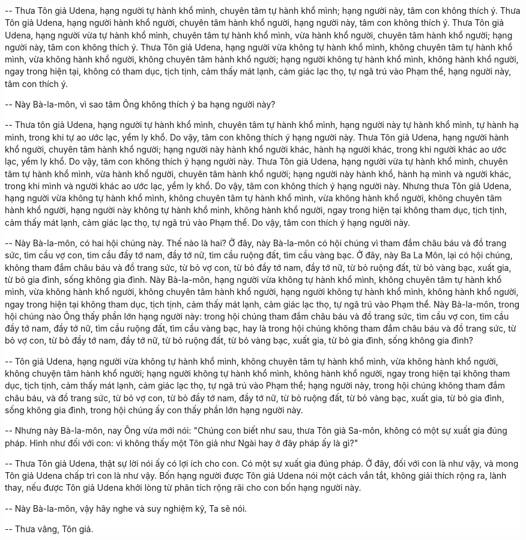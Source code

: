 -- Thưa Tôn giả Udena, hạng người tự hành khổ mình, chuyên tâm tự hành khổ mình; hạng người này, tâm con không thích ý. Thưa Tôn giả Udena, hạng người hành khổ người, chuyên tâm hành khổ người, hạng người này, tâm con không thích ý. Thưa Tôn giả Udena, hạng người vừa tự hành khổ mình, chuyên tâm tự hành khổ mình, vừa hành khổ người, chuyên tâm hành khổ người; hạng người này, tâm con không thích ý. Thưa Tôn giả Udena, hạng người vừa không tự hành khổ mình, không chuyên tâm tự hành khổ mình, vừa không hành khổ người, không chuyên tâm hành khổ người; hạng người không tự hành khổ mình, không hành khổ người, ngay trong hiện tại, không có tham dục, tịch tịnh, cảm thấy mát lạnh, cảm giác lạc thọ, tự ngã trú vào Phạm thể, hạng người này, tâm con thích ý.

-- Này Bà-la-môn, vì sao tâm Ông không thích ý ba hạng người này?

-- Thưa tôn giả Udena, hạng người tự hành khổ mình, chuyên tâm tự hành khổ mình, hạng người này tự hành khổ mình, tự hành hạ mình, trong khi tự ao ước lạc, yểm ly khổ. Do vậy, tâm con không thích ý hạng người này. Thưa Tôn giả Udena, hạng người hành khổ người, chuyên tâm hành khổ người; hạng người này hành khổ người khác, hành hạ người khác, trong khi người khác ao ước lạc, yểm ly khổ. Do vậy, tâm con không thích ý hạng người này. Thưa Tôn giả Udena, hạng người vừa tự hành khổ mình, chuyên tâm tự hành khổ mình, vừa hành khổ người, chuyên tâm hành khổ người; hạng người này hành khổ, hành hạ mình và người khác, trong khi mình và người khác ao ước lạc, yểm ly khổ. Do vậy, tâm con không thích ý hạng người này. Nhưng thưa Tôn giả Udena, hạng người vừa không tự hành khổ mình, không chuyên tâm tự hành khổ mình, vừa không hành khổ người, không chuyên tâm hành khổ người, hạng người này không tự hành khổ mình, không hành khổ người, ngay trong hiện tại không tham dục, tịch tịnh, cảm thấy mát lạnh, cảm giác lạc thọ, tự ngã trú vào Phạm thể. Do vậy, tâm con thích ý hạng người này.

-- Này Bà-la-môn, có hai hội chúng này. Thế nào là hai? Ở đây, này Bà-la-môn có hội chúng vì tham đắm châu báu và đồ trang sức, tìm cầu vợ con, tìm cầu đầy tớ nam, đầy tớ nữ, tìm cầu ruộng đất, tìm cầu vàng bạc. Ở đây, này Ba La Môn, lại có hội chúng, không tham đắm châu báu và đồ trang sức, từ bỏ vợ con, từ bỏ đầy tớ nam, đầy tớ nữ, từ bỏ ruộng đất, từ bỏ vàng bạc, xuất gia, từ bỏ gia đình, sống không gia đình. Này Bà-la-môn, hạng người vừa không tự hành khổ mình, không chuyên tâm tự hành khổ mình, vừa không hành khổ người, không chuyên tâm hành khổ người, hạng người không tự hành khổ mình, không hành khổ người, ngay trong hiện tại không tham dục, tịch tịnh, cảm thấy mát lạnh, cảm giác lạc thọ, tự ngã trú vào Phạm thể. Này Bà-la-môn, trong hội chúng nào Ông thấy phần lớn hạng người này: trong hội chúng tham đắm châu báu và đồ trang sức, tìm cầu vợ con, tìm cầu đầy tớ nam, đầy tớ nữ, tìm cầu ruộng đất, tìm cầu vàng bạc, hay là trong hội chúng không tham đắm châu báu và đồ trang sức, từ bỏ vợ con, từ bỏ đầy tớ nam, đầy tớ nữ, từ bỏ ruộng đất, từ bỏ vàng bạc, xuất gia, từ bỏ gia đình, sống không gia đình?

-- Tôn giả Udena, hạng người vừa không tự hành khổ mình, không chuyên tâm tự hành khổ mình, vừa không hành khổ người, không chuyện tâm hành khổ người; hạng người không tự hành khổ mình, không hành khổ người, ngay trong hiện tại không tham dục, tịch tịnh, cảm thấy mát lạnh, cảm giác lạc thọ, tự ngã trú vào Phạm thể; hạng người này, trong hội chúng không tham đắm châu báu, và đồ trang sức, từ bỏ vợ con, từ bỏ đầy tớ nam, đầy tớ nữ, từ bỏ ruộng đất, từ bỏ vàng bạc, xuất gia, từ bỏ gia đình, sống không gia đình, trong hội chúng ấy con thấy phần lớn hạng người này.

-- Nhưng này Bà-la-môn, nay Ông vừa mới nói: "Chúng con biết như sau, thưa Tôn giả Sa-môn, không có một sự xuất gia đúng pháp. Hình như đối với con: vì không thấy một Tôn giả như Ngài hay ở đây pháp ấy là gì?"

-- Thưa Tôn giả Udena, thật sự lời nói ấy có lợi ích cho con. Có một sự xuất gia đúng pháp. Ở đây, đối với con là như vậy, và mong Tôn giả Udena chấp trì con là như vậy. Bốn hạng người được Tôn giả Udena nói một cách vắn tắt, không giải thích rộng ra, lành thay, nếu được Tôn giả Udena khởi lòng từ phân tích rộng rãi cho con bốn hạng người này.

-- Này Bà-la-môn, vậy hãy nghe và suy nghiệm kỹ, Ta sẽ nói.

-- Thưa vâng, Tôn giả.
